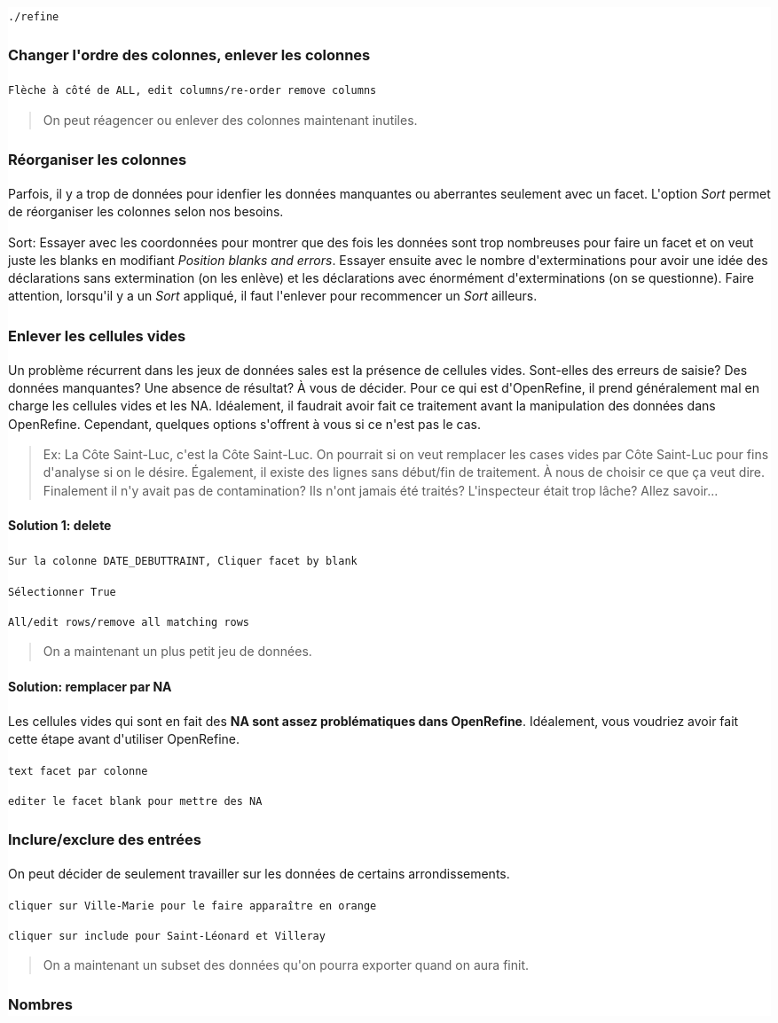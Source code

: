 ``` ./refine ```
### Changer l'ordre des colonnes, enlever les colonnes

```Flèche à côté de ALL, edit columns/re-order remove columns```
>On peut réagencer ou enlever des colonnes maintenant inutiles.

### Réorganiser les colonnes

Parfois, il y a trop de données pour idenfier les données manquantes ou aberrantes seulement avec un facet. L'option _Sort_ permet de réorganiser les colonnes selon nos besoins. 

Sort: Essayer avec les coordonnées pour montrer que des fois les données sont trop nombreuses pour faire un facet et on veut juste les blanks en modifiant _Position blanks and errors_. Essayer ensuite avec le nombre d'exterminations pour avoir une idée des déclarations sans extermination (on les enlève) et les déclarations avec énormément d'exterminations (on se questionne). Faire attention, lorsqu'il y a un _Sort_ appliqué, il faut l'enlever pour recommencer un _Sort_ ailleurs.



### Enlever les cellules vides

Un problème récurrent dans les jeux de données sales est la présence de cellules vides. Sont-elles des erreurs de saisie? Des données manquantes? Une absence de résultat? À vous de décider. Pour ce qui est d'OpenRefine, il prend généralement mal en charge les cellules vides et les NA. Idéalement, il faudrait avoir fait ce traitement avant la manipulation des données dans OpenRefine. Cependant, quelques options s'offrent à vous si ce n'est pas le cas.

>Ex: La Côte Saint-Luc, c'est la Côte Saint-Luc. On pourrait si on veut remplacer les cases vides par Côte Saint-Luc pour fins d'analyse si on le désire.
Également, il existe des lignes sans début/fin de traitement. À nous de choisir ce que ça veut dire. Finalement il n'y avait pas de contamination? Ils n'ont jamais été traités? L'inspecteur était trop lâche? Allez savoir...


#### Solution 1: delete

```Sur la colonne DATE_DEBUTTRAINT, Cliquer facet by blank```

```Sélectionner True```

```All/edit rows/remove all matching rows```

>On a maintenant un plus petit jeu de données.


#### Solution: remplacer par NA

Les cellules vides qui sont en fait des **NA sont assez problématiques dans OpenRefine**. Idéalement, vous voudriez avoir fait cette étape avant d'utiliser OpenRefine.

```text facet par colonne```

```editer le facet blank pour mettre des NA```


### Inclure/exclure des entrées

On peut décider de seulement travailler sur les données de certains arrondissements.

```cliquer sur Ville-Marie pour le faire apparaître en orange```

```cliquer sur include pour Saint-Léonard et Villeray```
>On a maintenant un subset des données qu'on pourra exporter quand on aura finit.

### Nombres
```